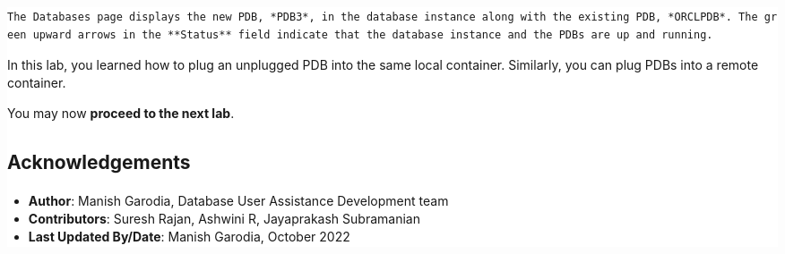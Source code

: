     The Databases page displays the new PDB, *PDB3*, in the database instance along with the existing PDB, *ORCLPDB*. The green upward arrows in the **Status** field indicate that the database instance and the PDBs are up and running. 

In this lab, you learned how to plug an unplugged PDB into the same local container. Similarly, you can plug PDBs into a remote container. 

You may now **proceed to the next lab**.

## Acknowledgements

 -   **Author**: Manish Garodia, Database User Assistance Development team
 -   **Contributors**: Suresh Rajan, Ashwini R, Jayaprakash Subramanian
 -   **Last Updated By/Date**: Manish Garodia, October 2022
